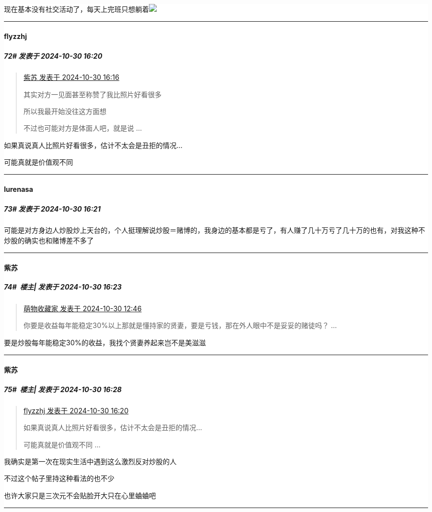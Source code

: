 现在基本没有社交活动了，每天上完班只想躺着<img src="https://static.saraba1st.com/image/smiley/face/178.gif" referrerpolicy="no-referrer">

*****

####  flyzzhj  
##### 72#       发表于 2024-10-30 16:20

<blockquote><a href="httphttps://bbs.saraba1st.com/2b/forum.php?mod=redirect&amp;goto=findpost&amp;pid=66578428&amp;ptid=2205029" target="_blank">紫苏 发表于 2024-10-30 16:16</a>

其实对方一见面甚至称赞了我比照片好看很多

所以我最开始没往这方面想

不过也可能对方是体面人吧，就是说 ...</blockquote>
如果真说真人比照片好看很多，估计不太会是丑拒的情况...

可能真就是价值观不同

*****

####  lurenasa  
##### 73#       发表于 2024-10-30 16:21

可能是对方身边人炒股炒上天台的，个人挺理解说炒股＝赌博的，我身边的基本都是亏了，有人赚了几十万亏了几十万的也有，对我这种不炒股的确实也和赌博差不多了

*****

####  紫苏  
##### 74#         楼主| 发表于 2024-10-30 16:23

<blockquote><a href="httphttps://bbs.saraba1st.com/2b/forum.php?mod=redirect&amp;goto=findpost&amp;pid=66576598&amp;ptid=2205029" target="_blank">萌物收藏家 发表于 2024-10-30 12:46</a>

你要是收益每年能稳定30%以上那就是懂持家的贤妻，要是亏钱，那在外人眼中不是妥妥的赌徒吗？ ...</blockquote>
要是炒股每年能稳定30%的收益，我找个贤妻养起来岂不是美滋滋


*****

####  紫苏  
##### 75#         楼主| 发表于 2024-10-30 16:28

<blockquote><a href="httphttps://bbs.saraba1st.com/2b/forum.php?mod=redirect&amp;goto=findpost&amp;pid=66578480&amp;ptid=2205029" target="_blank">flyzzhj 发表于 2024-10-30 16:20</a>

如果真说真人比照片好看很多，估计不太会是丑拒的情况...

可能真就是价值观不同 ...</blockquote>
我确实是第一次在现实生活中遇到这么激烈反对炒股的人

不过这个帖子里持这种看法的也不少

也许大家只是三次元不会贴脸开大只在心里蛐蛐吧

*****
